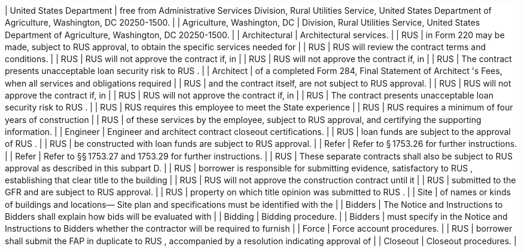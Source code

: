 | United States Department    | free from Administrative Services Division, Rural Utilities Service, United States Department  of Agriculture, Washington, DC 20250-1500.      |
| Agriculture, Washington, DC | Division, Rural Utilities Service, United States Department of Agriculture, Washington, DC  20250-1500.                                        |
| Architectural               | Architectural  services.                                                                                                                       |
| RUS                         | in Form 220 may be made, subject to RUS approval, to obtain the specific services needed for                                                   |
| RUS                         | RUS  will review the contract terms and conditions.                                                                                            |
| RUS                         | RUS  will not approve the contract if, in                                                                                                      |
| RUS                         | RUS  will not approve the contract if, in                                                                                                      |
| RUS                         | The contract presents unacceptable loan security risk to RUS .                                                                                 |
| Architect                   | of a completed Form 284, Final Statement of Architect 's Fees, when all services and obligations required                                      |
| RUS                         | and the contract itself, are not subject to RUS  approval.                                                                                     |
| RUS                         | RUS  will not approve the contract if, in                                                                                                      |
| RUS                         | RUS  will not approve the contract if, in                                                                                                      |
| RUS                         | The contract presents unacceptable loan security risk to RUS .                                                                                 |
| RUS                         | RUS requires this employee to meet the State experience                                                                                        |
| RUS                         | RUS requires a minimum of four years of construction                                                                                           |
| RUS                         | of these services by the employee, subject to RUS  approval, and certifying the supporting information.                                        |
| Engineer                    | Engineer  and architect contract closeout certifications.                                                                                      |
| RUS                         | loan funds are subject to the approval of RUS .                                                                                                |
| RUS                         | be constructed with loan funds are subject to RUS  approval.                                                                                   |
| Refer                       | Refer  to &#167;&#8201;1753.26 for further instructions.                                                                                       |
| Refer                       | Refer  to &#167;&#167;&#8201;1753.27 and 1753.29 for further instructions.                                                                     |
| RUS                         | These separate contracts shall also be subject to  RUS  approval as described in this subpart D.                                               |
| RUS                         | borrower is responsible for submitting evidence, satisfactory to RUS , establishing that clear title to the building                           |
| RUS                         | RUS will not approve the construction contract until it                                                                                        |
| RUS                         | submitted to the GFR and are subject to RUS  approval.                                                                                         |
| RUS                         | property on which title opinion was submitted to RUS .                                                                                         |
| Site                        | of names or kinds of buildings and locations&#8212; Site plan and specifications must be identified with the                                   |
| Bidders                     | The Notice and Instructions to  Bidders shall explain how bids will be evaluated with                                                          |
| Bidding                     | Bidding  procedure.                                                                                                                            |
| Bidders                     | must specify in the Notice and Instructions to Bidders whether the contractor will be required to furnish                                      |
| Force                       | Force  account procedures.                                                                                                                     |
| RUS                         | borrower shall submit the FAP in duplicate to RUS , accompanied by a resolution indicating approval of                                         |
| Closeout                    | Closeout  procedures.                                                                                                                          |